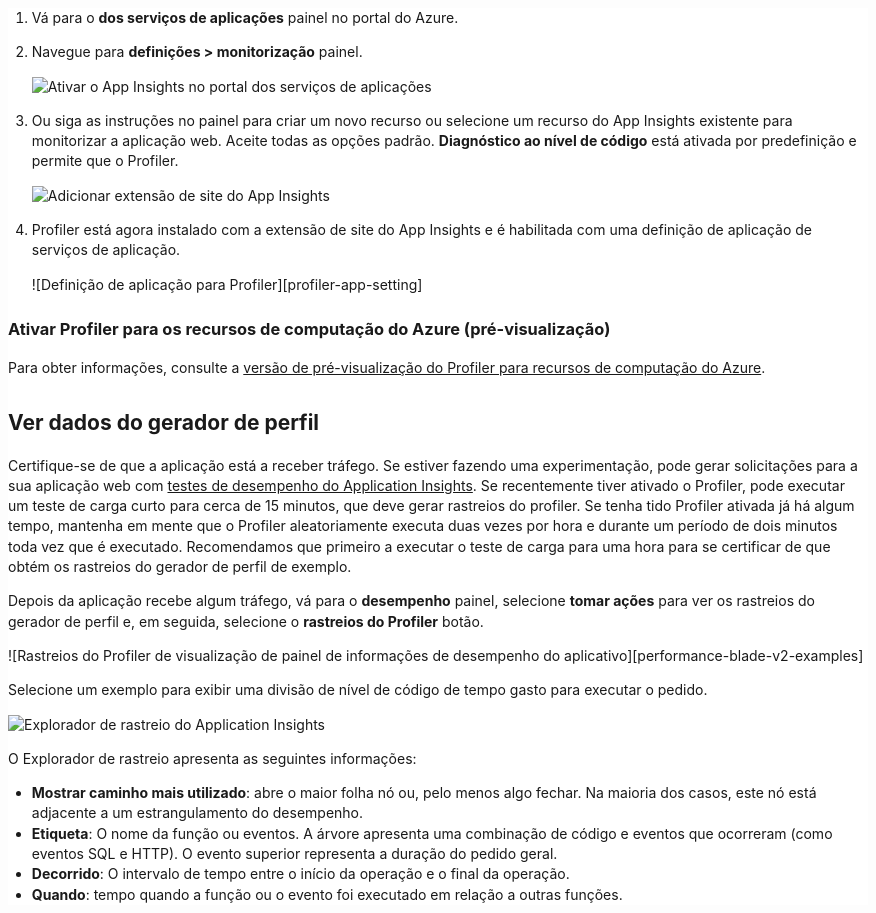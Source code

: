 1. Vá para o **dos serviços de aplicações** painel no portal do Azure.
1. Navegue para **definições > monitorização** painel.

   ![Ativar o App Insights no portal dos serviços de aplicações](./media/app-insights-profiler/AppInsights-AppServices.png)

1. Ou siga as instruções no painel para criar um novo recurso ou selecione um recurso do App Insights existente para monitorizar a aplicação web. Aceite todas as opções padrão. **Diagnóstico ao nível de código** está ativada por predefinição e permite que o Profiler.

   ![Adicionar extensão de site do App Insights][Enablement UI]

1. Profiler está agora instalado com a extensão de site do App Insights e é habilitada com uma definição de aplicação de serviços de aplicação.

    ![Definição de aplicação para Profiler][profiler-app-setting]

### <a name="enable-profiler-for-azure-compute-resources-preview"></a>Ativar Profiler para os recursos de computação do Azure (pré-visualização)

Para obter informações, consulte a [versão de pré-visualização do Profiler para recursos de computação do Azure](https://go.microsoft.com/fwlink/?linkid=848155).

## <a name="view-profiler-data"></a>Ver dados do gerador de perfil

Certifique-se de que a aplicação está a receber tráfego. Se estiver fazendo uma experimentação, pode gerar solicitações para a sua aplicação web com [testes de desempenho do Application Insights](https://docs.microsoft.com/vsts/load-test/app-service-web-app-performance-test). Se recentemente tiver ativado o Profiler, pode executar um teste de carga curto para cerca de 15 minutos, que deve gerar rastreios do profiler. Se tenha tido Profiler ativada já há algum tempo, mantenha em mente que o Profiler aleatoriamente executa duas vezes por hora e durante um período de dois minutos toda vez que é executado. Recomendamos que primeiro a executar o teste de carga para uma hora para se certificar de que obtém os rastreios do gerador de perfil de exemplo.

Depois da aplicação recebe algum tráfego, vá para o **desempenho** painel, selecione **tomar ações** para ver os rastreios do gerador de perfil e, em seguida, selecione o **rastreios do Profiler** botão.

![Rastreios do Profiler de visualização de painel de informações de desempenho do aplicativo][performance-blade-v2-examples]

Selecione um exemplo para exibir uma divisão de nível de código de tempo gasto para executar o pedido.

![Explorador de rastreio do Application Insights][trace-explorer]

O Explorador de rastreio apresenta as seguintes informações:

* **Mostrar caminho mais utilizado**: abre o maior folha nó ou, pelo menos algo fechar. Na maioria dos casos, este nó está adjacente a um estrangulamento do desempenho.
* **Etiqueta**: O nome da função ou eventos. A árvore apresenta uma combinação de código e eventos que ocorreram (como eventos SQL e HTTP). O evento superior representa a duração do pedido geral.
* **Decorrido**: O intervalo de tempo entre o início da operação e o final da operação.
* **Quando**: tempo quando a função ou o evento foi executado em relação a outras funções.


[Enablement UI]: ./media/app-insights-profiler/Enablement_UI.png
[performance-blade]: ./media/app-insights-profiler/performance-blade.png
[performance-blade-examples]: ./media/app-insights-profiler/performance-blade-examples.png
[trace-explorer]: ./media/app-insights-profiler/trace-explorer.png
[trace-explorer-toolbar]: ./media/app-insights-profiler/trace-explorer-toolbar.png
[trace-explorer-hint-tip]: ./media/app-insights-profiler/trace-explorer-hint-tip.png
[trace-explorer-hot-path]: ./media/app-insights-profiler/trace-explorer-hot-path.png
[enable-profiler-banner]: ./media/app-insights-profiler/enable-profiler-banner.png
[disable-profiler-webjob]: ./media/app-insights-profiler/disable-profiler-webjob.png
[linked app services]: ./media/app-insights-profiler/linked-app-services.png
[create-performance-test]: ./media/app-insights-profiler/new-performance-test.png
[configure-performance-test]: ./media/app-insights-profiler/configure-performance-test.png
[load-test-queued]: ./media/app-insights-profiler/load-test-queued.png
[load-test-in-progress]: ./media/app-insights-profiler/load-test-inprogress.png
[profiler-on-demand]: ./media/app-insights-profiler/Profiler-on-demand.png
[configure-profiler-entry]: ./media/app-insights-profiler/configure-profiler-entry.png
[enable-app-insights]: ./media/app-insights-profiler/enable-app-insights-blade-01.png
[update-site-extension]: ./media/app-insights-profiler/update-site-extension-01.png
[change-and-save-appinsights]: ./media/app-insights-profiler/change-and-save-appinsights-01.png
[app-settings-for-profiler]: ./media/app-insights-profiler/appsettings-for-profiler-01.png
[check-for-extension-update]: ./media/app-insights-profiler/check-extension-update-01.png
[profiler-timeout]: ./media/app-insights-profiler/profiler-timeout.png